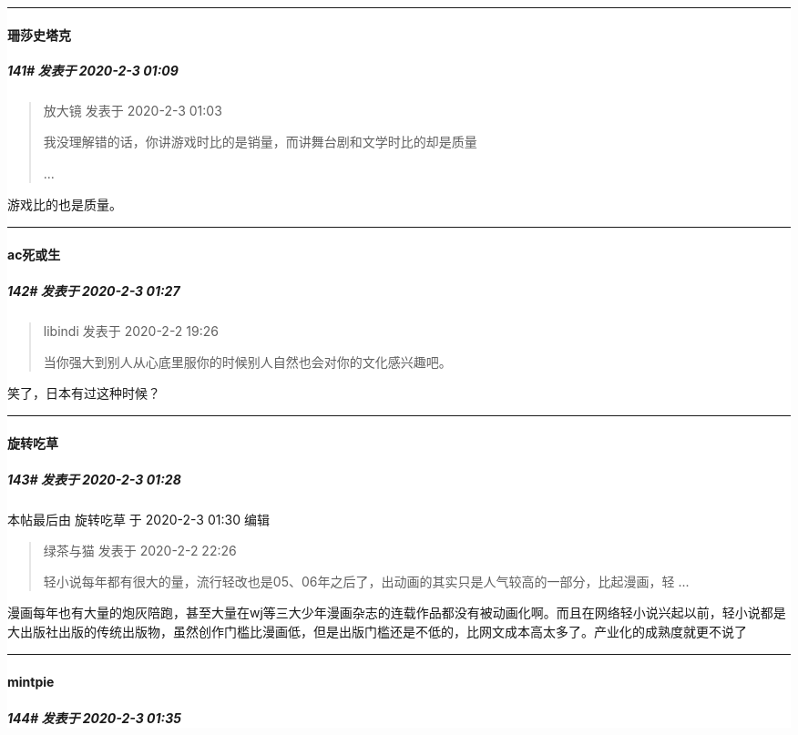 

-----

####  珊莎史塔克  
##### 141#       发表于 2020-2-3 01:09



<blockquote>放大镜 发表于 2020-2-3 01:03

我没理解错的话，你讲游戏时比的是销量，而讲舞台剧和文学时比的却是质量

 ...</blockquote>
游戏比的也是质量。







-----

####  ac死或生  
##### 142#       发表于 2020-2-3 01:27



<blockquote>libindi 发表于 2020-2-2 19:26

当你强大到别人从心底里服你的时候别人自然也会对你的文化感兴趣吧。</blockquote>
笑了，日本有过这种时候？







-----

####  旋转吃草  
##### 143#       发表于 2020-2-3 01:28



 本帖最后由 旋转吃草 于 2020-2-3 01:30 编辑 
<blockquote>绿茶与猫 发表于 2020-2-2 22:26

轻小说每年都有很大的量，流行轻改也是05、06年之后了，出动画的其实只是人气较高的一部分，比起漫画，轻 ...</blockquote>
漫画每年也有大量的炮灰陪跑，甚至大量在wj等三大少年漫画杂志的连载作品都没有被动画化啊。而且在网络轻小说兴起以前，轻小说都是大出版社出版的传统出版物，虽然创作门槛比漫画低，但是出版门槛还是不低的，比网文成本高太多了。产业化的成熟度就更不说了







-----

####  mintpie  
##### 144#       发表于 2020-2-3 01:35

